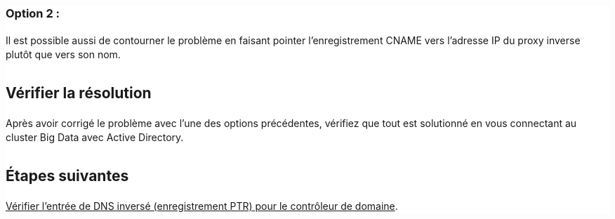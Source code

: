 ### <a name="option-2"></a>Option 2 :

Il est possible aussi de contourner le problème en faisant pointer l’enregistrement CNAME vers l’adresse IP du proxy inverse plutôt que vers son nom.

## <a name="confirm-resolution"></a>Vérifier la résolution

Après avoir corrigé le problème avec l’une des options précédentes, vérifiez que tout est solutionné en vous connectant au cluster Big Data avec Active Directory.

## <a name="next-steps"></a>Étapes suivantes

[Vérifier l’entrée de DNS inversé (enregistrement PTR) pour le contrôleur de domaine](active-directory-deploy.md#verify-reverse-dns-entry-for-domain-controller).

